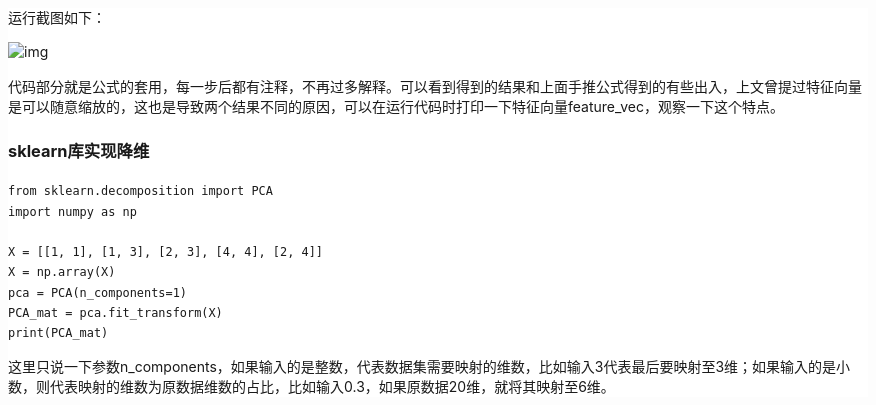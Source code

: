 运行截图如下：

![img](https://mmbiz.qpic.cn/mmbiz_png/R4or34uBPGjEiabJ7bl2MFEaKIFSia60y9jwaia3EQjx8yMMAR0UdnicAd3Fv8f2aKzdmLuY4mmCVmWHlEK4LNdkdA/640?wx_fmt=png&tp=webp&wxfrom=5&wx_lazy=1&wx_co=1)

代码部分就是公式的套用，每一步后都有注释，不再过多解释。可以看到得到的结果和上面手推公式得到的有些出入，上文曾提过特征向量是可以随意缩放的，这也是导致两个结果不同的原因，可以在运行代码时打印一下特征向量feature_vec，观察一下这个特点。

### sklearn库实现降维

```
from sklearn.decomposition import PCA
import numpy as np

X = [[1, 1], [1, 3], [2, 3], [4, 4], [2, 4]]
X = np.array(X)
pca = PCA(n_components=1)
PCA_mat = pca.fit_transform(X)
print(PCA_mat)
```

这里只说一下参数n_components，如果输入的是整数，代表数据集需要映射的维数，比如输入3代表最后要映射至3维；如果输入的是小数，则代表映射的维数为原数据维数的占比，比如输入0.3，如果原数据20维，就将其映射至6维。